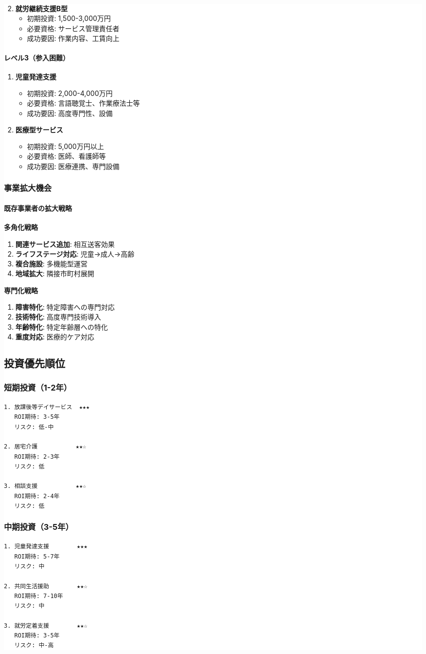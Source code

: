 2. **就労継続支援B型**
   - 初期投資: 1,500-3,000万円
   - 必要資格: サービス管理責任者
   - 成功要因: 作業内容、工賃向上

#### レベル3（参入困難）
1. **児童発達支援**
   - 初期投資: 2,000-4,000万円
   - 必要資格: 言語聴覚士、作業療法士等
   - 成功要因: 高度専門性、設備

2. **医療型サービス**
   - 初期投資: 5,000万円以上
   - 必要資格: 医師、看護師等
   - 成功要因: 医療連携、専門設備

### 事業拡大機会

#### 既存事業者の拡大戦略

**多角化戦略**
1. **関連サービス追加**: 相互送客効果
2. **ライフステージ対応**: 児童→成人→高齢
3. **複合施設**: 多機能型運営
4. **地域拡大**: 隣接市町村展開

**専門化戦略**
1. **障害特化**: 特定障害への専門対応
2. **技術特化**: 高度専門技術導入
3. **年齢特化**: 特定年齢層への特化
4. **重度対応**: 医療的ケア対応

## 投資優先順位

### 短期投資（1-2年）
```
1. 放課後等デイサービス  ★★★
   ROI期待: 3-5年
   リスク: 低-中
   
2. 居宅介護           ★★☆
   ROI期待: 2-3年
   リスク: 低
   
3. 相談支援           ★★☆
   ROI期待: 2-4年
   リスク: 低
```

### 中期投資（3-5年）
```
1. 児童発達支援        ★★★
   ROI期待: 5-7年
   リスク: 中
   
2. 共同生活援助        ★★☆
   ROI期待: 7-10年
   リスク: 中
   
3. 就労定着支援        ★★☆
   ROI期待: 3-5年
   リスク: 中-高
```
